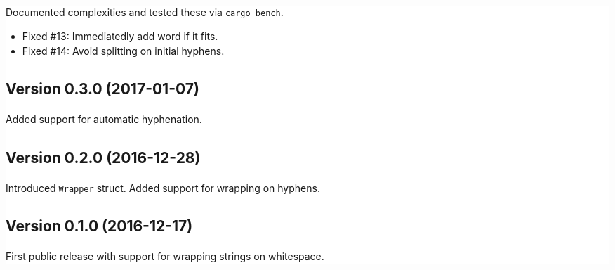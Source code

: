 Documented complexities and tested these via `cargo bench`.

* Fixed [#13][issue-13]: Immediatedly add word if it fits.
* Fixed [#14][issue-14]: Avoid splitting on initial hyphens.

## Version 0.3.0 (2017-01-07)

Added support for automatic hyphenation.

## Version 0.2.0 (2016-12-28)

Introduced `Wrapper` struct. Added support for wrapping on hyphens.

## Version 0.1.0 (2016-12-17)

First public release with support for wrapping strings on whitespace.

[rust-2018]: https://doc.rust-lang.org/edition-guide/rust-2018/
[`textwrap-macros` crate]: https://crates.io/crates/textwrap-macros

[issue-13]: https://github.com/mgeisler/textwrap/issues/13
[issue-14]: https://github.com/mgeisler/textwrap/issues/14
[issue-19]: https://github.com/mgeisler/textwrap/issues/19
[issue-25]: https://github.com/mgeisler/textwrap/issues/25
[issue-26]: https://github.com/mgeisler/textwrap/issues/26
[issue-28]: https://github.com/mgeisler/textwrap/issues/28
[issue-36]: https://github.com/mgeisler/textwrap/issues/36
[issue-39]: https://github.com/mgeisler/textwrap/issues/39
[issue-58]: https://github.com/mgeisler/textwrap/issues/58
[issue-59]: https://github.com/mgeisler/textwrap/issues/59
[issue-61]: https://github.com/mgeisler/textwrap/issues/61
[issue-81]: https://github.com/mgeisler/textwrap/issues/81
[issue-99]: https://github.com/mgeisler/textwrap/issues/99
[issue-101]: https://github.com/mgeisler/textwrap/issues/101
[issue-107]: https://github.com/mgeisler/textwrap/issues/107
[issue-122]: https://github.com/mgeisler/textwrap/issues/122
[issue-129]: https://github.com/mgeisler/textwrap/issues/129
[issue-140]: https://github.com/mgeisler/textwrap/issues/140
[issue-141]: https://github.com/mgeisler/textwrap/issues/141
[issue-151]: https://github.com/mgeisler/textwrap/issues/151
[issue-158]: https://github.com/mgeisler/textwrap/issues/158
[issue-176]: https://github.com/mgeisler/textwrap/issues/176
[issue-177]: https://github.com/mgeisler/textwrap/issues/177
[issue-193]: https://github.com/mgeisler/textwrap/issues/193
